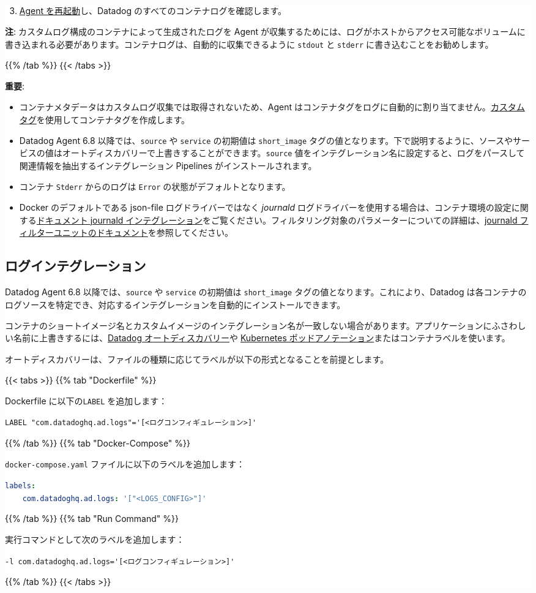 3. [Agent を再起動][4]し、Datadog のすべてのコンテナログを確認します。

**注**: カスタムログ構成のコンテナによって生成されたログを Agent が収集するためには、ログがホストからアクセス可能なボリュームに書き込まれる必要があります。コンテナログは、自動的に収集できるように `stdout` と `stderr` に書き込むことをお勧めします。

[1]: /ja/agent/basic_agent_usage/
[2]: /ja/agent/logs/#custom-log-collection
[3]: /ja/agent/guide/agent-configuration-files/
[4]: /ja/agent/guide/agent-commands/#restart-the-agent
{{% /tab %}}
{{< /tabs >}}

**重要**:

- コンテナメタデータはカスタムログ収集では取得されないため、Agent はコンテナタグをログに自動的に割り当てません。[カスタムタグ][1]を使用してコンテナタグを作成します。

- Datadog Agent 6.8 以降では、`source` や `service` の初期値は `short_image` タグの値となります。下で説明するように、ソースやサービスの値はオートディスカバリーで上書きすることができます。`source` 値をインテグレーション名に設定すると、ログをパースして関連情報を抽出するインテグレーション Pipelines がインストールされます。

- コンテナ `Stderr` からのログは `Error` の状態がデフォルトとなります。

- Docker のデフォルトである json-file ログドライバーではなく _journald_ ログドライバーを使用する場合は、コンテナ環境の設定に関する[ドキュメント journald インテグレーション][2]をご覧ください。フィルタリング対象のパラメーターについての詳細は、[journald フィルターユニットのドキュメント][2]を参照してください。


## ログインテグレーション

Datadog Agent 6.8 以降では、`source` や `service` の初期値は `short_image` タグの値となります。これにより、Datadog は各コンテナのログソースを特定でき、対応するインテグレーションを自動的にインストールできます。

コンテナのショートイメージ名とカスタムイメージのインテグレーション名が一致しない場合があります。アプリケーションにふさわしい名前に上書きするには、[Datadog オートディスカバリー][3]や [Kubernetes ポッドアノテーション][4]またはコンテナラベルを使います。

オートディスカバリーは、ファイルの種類に応じてラベルが以下の形式となることを前提とします。

{{< tabs >}}
{{% tab "Dockerfile" %}}

Dockerfile に以下の`LABEL` を追加します：

```text
LABEL "com.datadoghq.ad.logs"='[<ログコンフィギュレーション>]'
```

{{% /tab %}}
{{% tab "Docker-Compose" %}}

`docker-compose.yaml` ファイルに以下のラベルを追加します：

```yaml
labels:
    com.datadoghq.ad.logs: '["<LOGS_CONFIG>"]'
```

{{% /tab %}}
{{% tab "Run Command" %}}

実行コマンドとして次のラベルを追加します：

```text
-l com.datadoghq.ad.logs='[<ログコンフィギュレーション>]'
```

{{% /tab %}}
{{< /tabs >}}


[1]: https://github.com/DataDog/datadog-agent/tree/main/Dockerfiles/agent
[2]: https://console.cloud.google.com/gcr/images/datadoghq/GLOBAL/agent
[2]: https://docs.microsoft.com/en-us/visualstudio/containers/troubleshooting-docker-errors?view=vs-2019#docker-users-group
[3]: /ja/agent/guide/agent-commands/#restart-the-agent
[1]: /ja/agent/logs/advanced_log_collection/?tab=docker#multi-line-aggregation
[1]: /ja/getting_started/tagging/assigning_tags/?tab=noncontainerizedenvironments#methods-for-assigning-tags
[2]: /ja/integrations/journald/
[3]: /ja/agent/docker/integrations/
[4]: /ja/agent/kubernetes/integrations/?tab=kubernetespodannotations#configuration
[5]: /ja/agent/logs/#custom-log-collection
[6]: /ja/getting_started/tagging/unified_service_tagging
[7]: /ja/agent/logs/advanced_log_collection/?tab=docker#filter-logs
[8]: /ja/agent/logs/advanced_log_collection/?tab=docker#scrub-sensitive-data-from-your-logs
[9]: /ja/agent/logs/advanced_log_collection/?tab=docker#multi-line-aggregation
[10]: /ja/logs/guide/docker-logs-collection-troubleshooting-guide/
[11]: /ja/agent/guide/autodiscovery-management/
[12]: /ja/agent/kubernetes/log/?tab=daemonset#short-lived-containers
